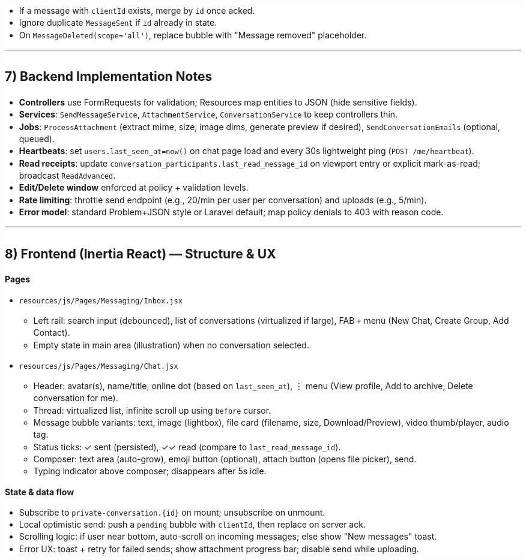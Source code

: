 * If a message with `clientId` exists, merge by `id` once acked.
* Ignore duplicate `MessageSent` if `id` already in state.
* On `MessageDeleted(scope='all')`, replace bubble with "Message removed" placeholder.

---

## 7) Backend Implementation Notes

* **Controllers** use FormRequests for validation; Resources map entities to JSON (hide sensitive fields).
* **Services**: `SendMessageService`, `AttachmentService`, `ConversationService` to keep controllers thin.
* **Jobs**: `ProcessAttachment` (extract mime, size, image dims, generate preview if desired), `SendConversationEmails` (optional, queued).
* **Heartbeats**: set `users.last_seen_at=now()` on chat page load and every 30s lightweight ping (`POST /me/heartbeat`).
* **Read receipts**: update `conversation_participants.last_read_message_id` on viewport entry or explicit mark-as-read; broadcast `ReadAdvanced`.
* **Edit/Delete window** enforced at policy + validation levels.
* **Rate limiting**: throttle send endpoint (e.g., 20/min per user per conversation) and uploads (e.g., 5/min).
* **Error model**: standard Problem+JSON style or Laravel default; map policy denials to 403 with reason code.

---

## 8) Frontend (Inertia React) — Structure & UX

**Pages**

* `resources/js/Pages/Messaging/Inbox.jsx`

  * Left rail: search input (debounced), list of conversations (virtualized if large), FAB `+` menu (New Chat, Create Group, Add Contact).
  * Empty state in main area (illustration) when no conversation selected.

* `resources/js/Pages/Messaging/Chat.jsx`

  * Header: avatar(s), name/title, online dot (based on `last_seen_at`), ⋮ menu (View profile, Add to archive, Delete conversation for me).
  * Thread: virtualized list, infinite scroll up using `before` cursor.
  * Message bubble variants: text, image (lightbox), file card (filename, size, Download/Preview), video thumb/player, audio tag.
  * Status ticks: ✓ sent (persisted), ✓✓ read (compare to `last_read_message_id`).
  * Composer: text area (auto-grow), emoji button (optional), attach button (opens file picker), send.
  * Typing indicator above composer; disappears after 5s idle.

**State & data flow**

* Subscribe to `private-conversation.{id}` on mount; unsubscribe on unmount.
* Local optimistic send: push a `pending` bubble with `clientId`, then replace on server ack.
* Scrolling logic: if user near bottom, auto-scroll on incoming messages; else show "New messages" toast.
* Error UX: toast + retry for failed sends; show attachment progress bar; disable send while uploading.
